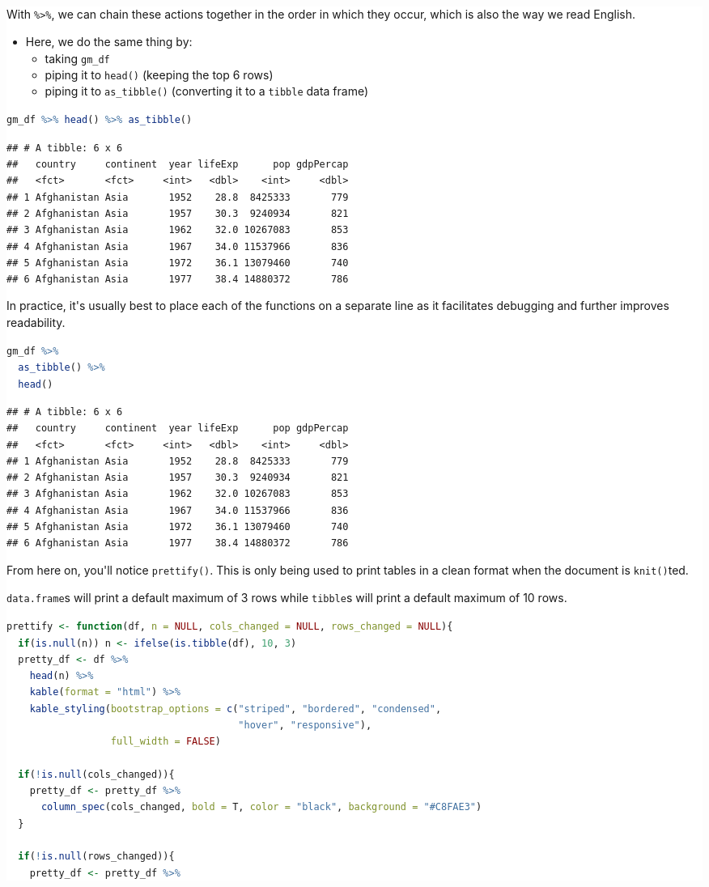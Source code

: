 With `%>%`, we can chain these actions together in the order in which they occur, which is also the way we read English.

* Here, we do the same thing by:
    + taking `gm_df`
    + piping it to `head()` (keeping the top 6 rows)
    + piping it to `as_tibble()` (converting it to a `tibble` data frame)


```r
gm_df %>% head() %>% as_tibble()
```

```
## # A tibble: 6 x 6
##   country     continent  year lifeExp      pop gdpPercap
##   <fct>       <fct>     <int>   <dbl>    <int>     <dbl>
## 1 Afghanistan Asia       1952    28.8  8425333       779
## 2 Afghanistan Asia       1957    30.3  9240934       821
## 3 Afghanistan Asia       1962    32.0 10267083       853
## 4 Afghanistan Asia       1967    34.0 11537966       836
## 5 Afghanistan Asia       1972    36.1 13079460       740
## 6 Afghanistan Asia       1977    38.4 14880372       786
```

In practice, it's usually best to place each of the functions on a separate line as it  facilitates debugging and further improves readability.


```r
gm_df %>%
  as_tibble() %>%
  head()
```

```
## # A tibble: 6 x 6
##   country     continent  year lifeExp      pop gdpPercap
##   <fct>       <fct>     <int>   <dbl>    <int>     <dbl>
## 1 Afghanistan Asia       1952    28.8  8425333       779
## 2 Afghanistan Asia       1957    30.3  9240934       821
## 3 Afghanistan Asia       1962    32.0 10267083       853
## 4 Afghanistan Asia       1967    34.0 11537966       836
## 5 Afghanistan Asia       1972    36.1 13079460       740
## 6 Afghanistan Asia       1977    38.4 14880372       786
```

From here on, you'll notice `prettify()`. This is only being used to print tables in a clean format when the document is `knit()`ted. 

`data.frame`s will print a default maximum of 3 rows while `tibble`s will print a default maximum of 10 rows.


```r
prettify <- function(df, n = NULL, cols_changed = NULL, rows_changed = NULL){
  if(is.null(n)) n <- ifelse(is.tibble(df), 10, 3)
  pretty_df <- df %>%
    head(n) %>%
    kable(format = "html") %>%
    kable_styling(bootstrap_options = c("striped", "bordered", "condensed",
                                        "hover", "responsive"),
                  full_width = FALSE)
  
  if(!is.null(cols_changed)){
    pretty_df <- pretty_df %>%
      column_spec(cols_changed, bold = T, color = "black", background = "#C8FAE3")
  }
  
  if(!is.null(rows_changed)){
    pretty_df <- pretty_df %>%
```